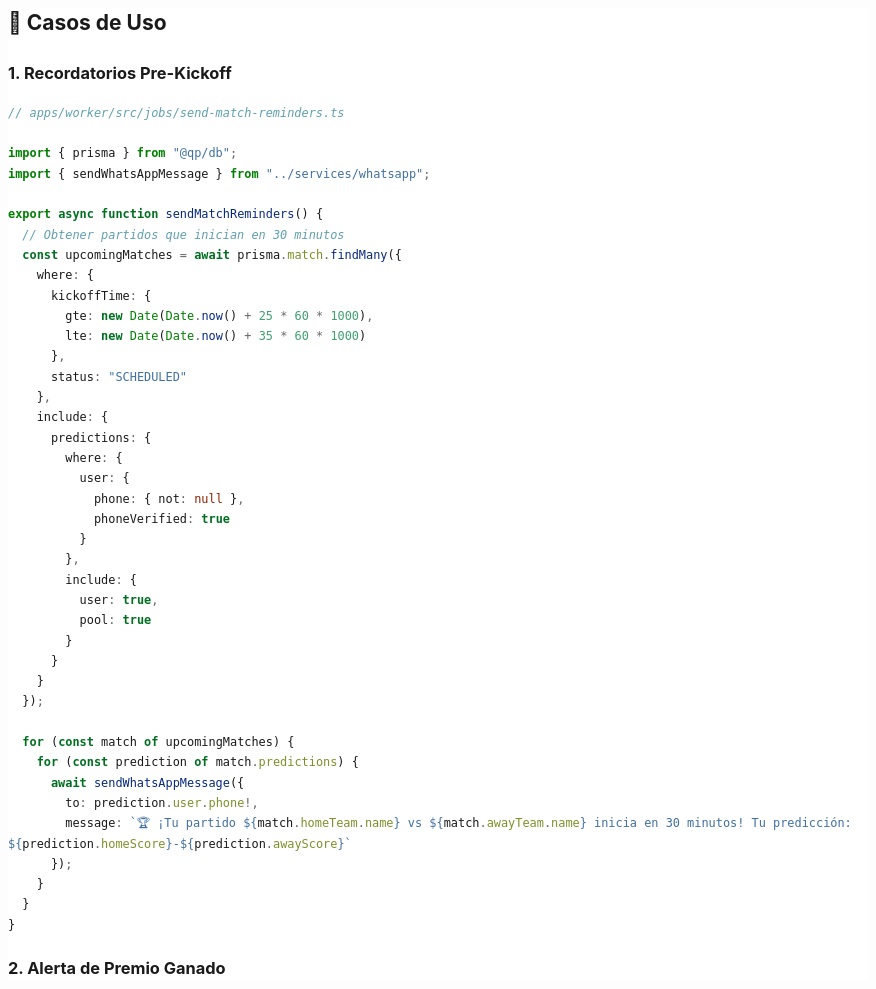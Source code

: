 
## 🚀 Casos de Uso

### 1. **Recordatorios Pre-Kickoff**

```typescript
// apps/worker/src/jobs/send-match-reminders.ts

import { prisma } from "@qp/db";
import { sendWhatsAppMessage } from "../services/whatsapp";

export async function sendMatchReminders() {
  // Obtener partidos que inician en 30 minutos
  const upcomingMatches = await prisma.match.findMany({
    where: {
      kickoffTime: {
        gte: new Date(Date.now() + 25 * 60 * 1000),
        lte: new Date(Date.now() + 35 * 60 * 1000)
      },
      status: "SCHEDULED"
    },
    include: {
      predictions: {
        where: {
          user: {
            phone: { not: null },
            phoneVerified: true
          }
        },
        include: {
          user: true,
          pool: true
        }
      }
    }
  });

  for (const match of upcomingMatches) {
    for (const prediction of match.predictions) {
      await sendWhatsAppMessage({
        to: prediction.user.phone!,
        message: `🏆 ¡Tu partido ${match.homeTeam.name} vs ${match.awayTeam.name} inicia en 30 minutos! Tu predicción: ${prediction.homeScore}-${prediction.awayScore}`
      });
    }
  }
}
```

### 2. **Alerta de Premio Ganado**
